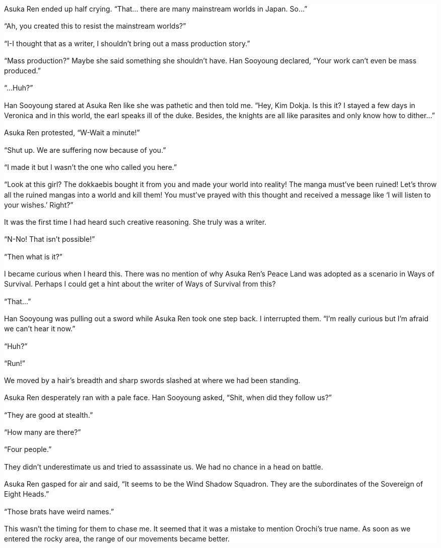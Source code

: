 Asuka Ren ended up half crying. “That… there are many mainstream worlds in Japan. So…”

“Ah, you created this to resist the mainstream worlds?”

“I-I thought that as a writer, I shouldn’t bring out a mass production story.”

“Mass production?” Maybe she said something she shouldn’t have. Han Sooyoung declared, “Your work can’t even be mass produced.”

“…Huh?”

Han Sooyoung stared at Asuka Ren like she was pathetic and then told me. “Hey, Kim Dokja. Is this it? I stayed a few days in Veronica and in this world, the earl speaks ill of the duke. Besides, the knights are all like parasites and only know how to dither…”

Asuka Ren protested, “W-Wait a minute!”

“Shut up. We are suffering now because of you.”

“I made it but I wasn’t the one who called you here.”

“Look at this girl? The dokkaebis bought it from you and made your world into reality! The manga must’ve been ruined! Let’s throw all the ruined mangas into a world and kill them! You must’ve prayed with this thought and received a message like ‘I will listen to your wishes.’ Right?”

It was the first time I had heard such creative reasoning. She truly was a writer.

“N-No! That isn’t possible!”

“Then what is it?”

I became curious when I heard this. There was no mention of why Asuka Ren’s Peace Land was adopted as a scenario in Ways of Survival. Perhaps I could get a hint about the writer of Ways of Survival from this?

“That…”

Han Sooyoung was pulling out a sword while Asuka Ren took one step back. I interrupted them. “I’m really curious but I’m afraid we can’t hear it now.”

“Huh?”

“Run!”

We moved by a hair’s breadth and sharp swords slashed at where we had been standing.

Asuka Ren desperately ran with a pale face. Han Sooyoung asked, “Shit, when did they follow us?”

“They are good at stealth.”

“How many are there?”

“Four people.”

They didn’t underestimate us and tried to assassinate us. We had no chance in a head on battle.

Asuka Ren gasped for air and said, “It seems to be the Wind Shadow Squadron. They are the subordinates of the Sovereign of Eight Heads.”

“Those brats have weird names.”

This wasn’t the timing for them to chase me. It seemed that it was a mistake to mention Orochi’s true name. As soon as we entered the rocky area, the range of our movements became better.
